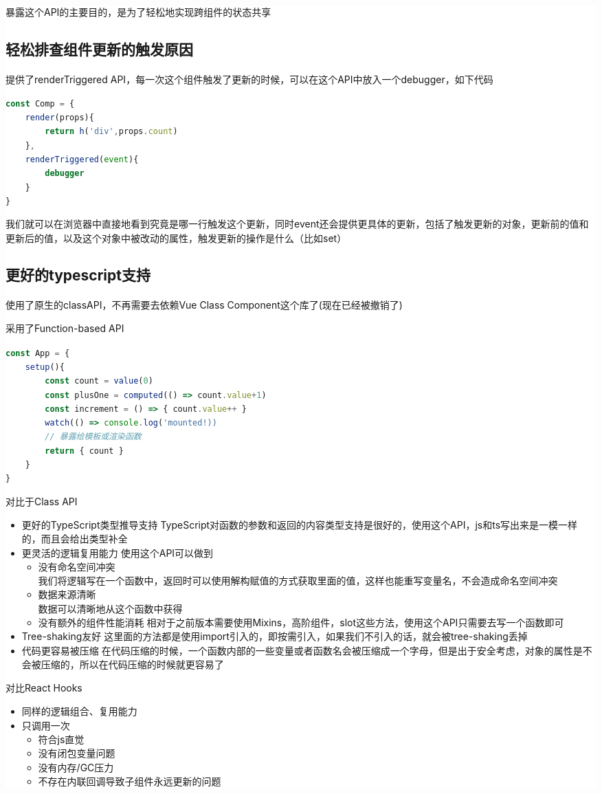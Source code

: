 暴露这个API的主要目的，是为了轻松地实现跨组件的状态共享

## 轻松排查组件更新的触发原因
提供了renderTriggered API，每一次这个组件触发了更新的时候，可以在这个API中放入一个debugger，如下代码
```javascript
const Comp = {
    render(props){
        return h('div',props.count)
    },
    renderTriggered(event){
        debugger
    }
}
```
我们就可以在浏览器中直接地看到究竟是哪一行触发这个更新，同时event还会提供更具体的更新，包括了触发更新的对象，更新前的值和更新后的值，以及这个对象中被改动的属性，触发更新的操作是什么（比如set）

## 更好的typescript支持
使用了原生的classAPI，不再需要去依赖Vue Class Component这个库了(现在已经被撤销了)

采用了Function-based API
```javascript
const App = {
    setup(){
        const count = value(0)
        const plusOne = computed(() => count.value+1)
        const increment = () => { count.value++ }
        watch(() => console.log('mounted!))
        // 暴露给模板或渲染函数
        return { count }
    }
}
```
对比于Class API
* 更好的TypeScript类型推导支持
TypeScript对函数的参数和返回的内容类型支持是很好的，使用这个API，js和ts写出来是一模一样的，而且会给出类型补全
* 更灵活的逻辑复用能力
使用这个API可以做到
    * 没有命名空间冲突  
        我们将逻辑写在一个函数中，返回时可以使用解构赋值的方式获取里面的值，这样也能重写变量名，不会造成命名空间冲突
    * 数据来源清晰  
        数据可以清晰地从这个函数中获得
    * 没有额外的组件性能消耗
        相对于之前版本需要使用Mixins，高阶组件，slot这些方法，使用这个API只需要去写一个函数即可
* Tree-shaking友好
这里面的方法都是使用import引入的，即按需引入，如果我们不引入的话，就会被tree-shaking丢掉
* 代码更容易被压缩
在代码压缩的时候，一个函数内部的一些变量或者函数名会被压缩成一个字母，但是出于安全考虑，对象的属性是不会被压缩的，所以在代码压缩的时候就更容易了

对比React Hooks
* 同样的逻辑组合、复用能力
* 只调用一次
    * 符合js直觉
    * 没有闭包变量问题
    * 没有内存/GC压力
    * 不存在内联回调导致子组件永远更新的问题

